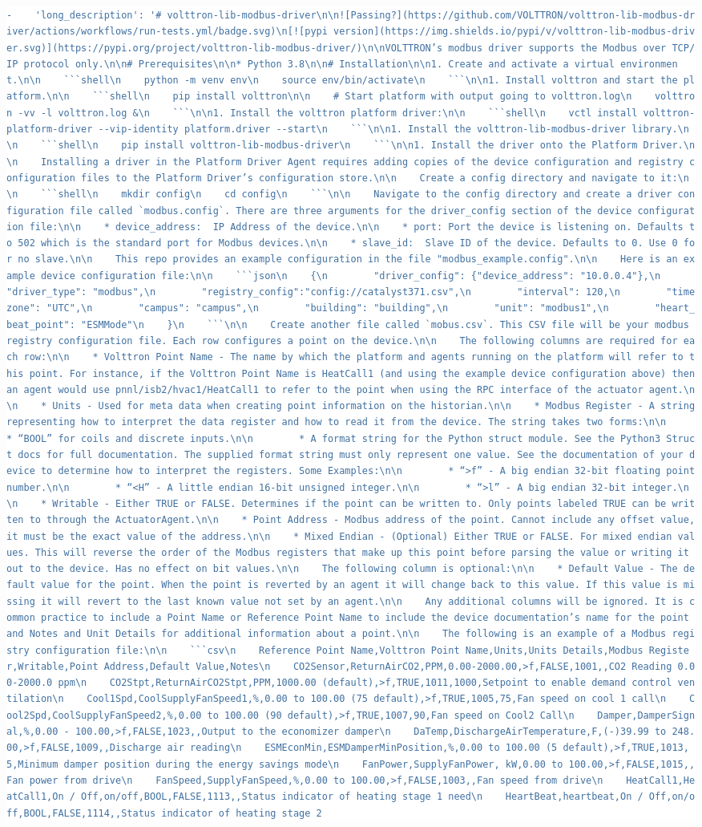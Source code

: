 ```diff
-    'long_description': '# volttron-lib-modbus-driver\n\n![Passing?](https://github.com/VOLTTRON/volttron-lib-modbus-driver/actions/workflows/run-tests.yml/badge.svg)\n[![pypi version](https://img.shields.io/pypi/v/volttron-lib-modbus-driver.svg)](https://pypi.org/project/volttron-lib-modbus-driver/)\n\nVOLTTRON’s modbus driver supports the Modbus over TCP/IP protocol only.\n\n# Prerequisites\n\n* Python 3.8\n\n# Installation\n\n1. Create and activate a virtual environment.\n\n    ```shell\n    python -m venv env\n    source env/bin/activate\n    ```\n\n1. Install volttron and start the platform.\n\n    ```shell\n    pip install volttron\n\n    # Start platform with output going to volttron.log\n    volttron -vv -l volttron.log &\n    ```\n\n1. Install the volttron platform driver:\n\n    ```shell\n    vctl install volttron-platform-driver --vip-identity platform.driver --start\n    ```\n\n1. Install the volttron-lib-modbus-driver library.\n\n    ```shell\n    pip install volttron-lib-modbus-driver\n    ```\n\n1. Install the driver onto the Platform Driver.\n\n    Installing a driver in the Platform Driver Agent requires adding copies of the device configuration and registry configuration files to the Platform Driver’s configuration store.\n\n    Create a config directory and navigate to it:\n\n    ```shell\n    mkdir config\n    cd config\n    ```\n\n    Navigate to the config directory and create a driver configuration file called `modbus.config`. There are three arguments for the driver_config section of the device configuration file:\n\n    * device_address:  IP Address of the device.\n\n    * port: Port the device is listening on. Defaults to 502 which is the standard port for Modbus devices.\n\n    * slave_id:  Slave ID of the device. Defaults to 0. Use 0 for no slave.\n\n    This repo provides an example configuration in the file "modbus_example.config".\n\n    Here is an example device configuration file:\n\n    ```json\n    {\n        "driver_config": {"device_address": "10.0.0.4"},\n        "driver_type": "modbus",\n        "registry_config":"config://catalyst371.csv",\n        "interval": 120,\n        "timezone": "UTC",\n        "campus": "campus",\n        "building": "building",\n        "unit": "modbus1",\n        "heart_beat_point": "ESMMode"\n    }\n    ```\n\n    Create another file called `mobus.csv`. This CSV file will be your modbus registry configuration file. Each row configures a point on the device.\n\n    The following columns are required for each row:\n\n    * Volttron Point Name - The name by which the platform and agents running on the platform will refer to this point. For instance, if the Volttron Point Name is HeatCall1 (and using the example device configuration above) then an agent would use pnnl/isb2/hvac1/HeatCall1 to refer to the point when using the RPC interface of the actuator agent.\n\n    * Units - Used for meta data when creating point information on the historian.\n\n    * Modbus Register - A string representing how to interpret the data register and how to read it from the device. The string takes two forms:\n\n        * “BOOL” for coils and discrete inputs.\n\n        * A format string for the Python struct module. See the Python3 Struct docs for full documentation. The supplied format string must only represent one value. See the documentation of your device to determine how to interpret the registers. Some Examples:\n\n        * “>f” - A big endian 32-bit floating point number.\n\n        * “<H” - A little endian 16-bit unsigned integer.\n\n        * “>l” - A big endian 32-bit integer.\n\n    * Writable - Either TRUE or FALSE. Determines if the point can be written to. Only points labeled TRUE can be written to through the ActuatorAgent.\n\n    * Point Address - Modbus address of the point. Cannot include any offset value, it must be the exact value of the address.\n\n    * Mixed Endian - (Optional) Either TRUE or FALSE. For mixed endian values. This will reverse the order of the Modbus registers that make up this point before parsing the value or writing it out to the device. Has no effect on bit values.\n\n    The following column is optional:\n\n    * Default Value - The default value for the point. When the point is reverted by an agent it will change back to this value. If this value is missing it will revert to the last known value not set by an agent.\n\n    Any additional columns will be ignored. It is common practice to include a Point Name or Reference Point Name to include the device documentation’s name for the point and Notes and Unit Details for additional information about a point.\n\n    The following is an example of a Modbus registry configuration file:\n\n    ```csv\n    Reference Point Name,Volttron Point Name,Units,Units Details,Modbus Register,Writable,Point Address,Default Value,Notes\n    CO2Sensor,ReturnAirCO2,PPM,0.00-2000.00,>f,FALSE,1001,,CO2 Reading 0.00-2000.0 ppm\n    CO2Stpt,ReturnAirCO2Stpt,PPM,1000.00 (default),>f,TRUE,1011,1000,Setpoint to enable demand control ventilation\n    Cool1Spd,CoolSupplyFanSpeed1,%,0.00 to 100.00 (75 default),>f,TRUE,1005,75,Fan speed on cool 1 call\n    Cool2Spd,CoolSupplyFanSpeed2,%,0.00 to 100.00 (90 default),>f,TRUE,1007,90,Fan speed on Cool2 Call\n    Damper,DamperSignal,%,0.00 - 100.00,>f,FALSE,1023,,Output to the economizer damper\n    DaTemp,DischargeAirTemperature,F,(-)39.99 to 248.00,>f,FALSE,1009,,Discharge air reading\n    ESMEconMin,ESMDamperMinPosition,%,0.00 to 100.00 (5 default),>f,TRUE,1013,5,Minimum damper position during the energy savings mode\n    FanPower,SupplyFanPower, kW,0.00 to 100.00,>f,FALSE,1015,,Fan power from drive\n    FanSpeed,SupplyFanSpeed,%,0.00 to 100.00,>f,FALSE,1003,,Fan speed from drive\n    HeatCall1,HeatCall1,On / Off,on/off,BOOL,FALSE,1113,,Status indicator of heating stage 1 need\n    HeartBeat,heartbeat,On / Off,on/off,BOOL,FALSE,1114,,Status indicator of heating stage 2
```